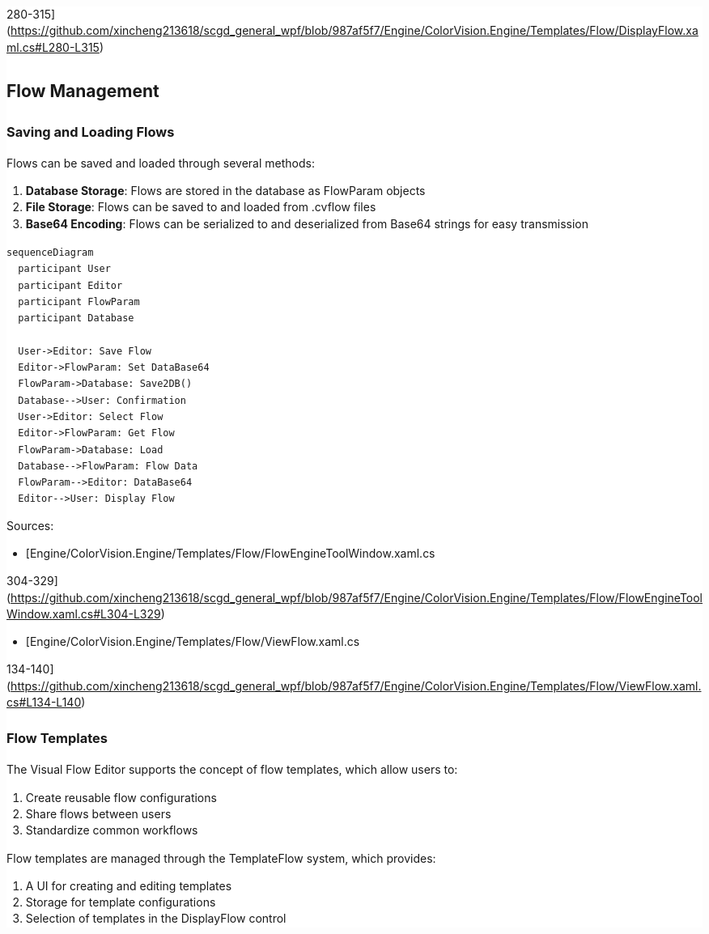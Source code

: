 280-315](https://github.com/xincheng213618/scgd_general_wpf/blob/987af5f7/Engine/ColorVision.Engine/Templates/Flow/DisplayFlow.xaml.cs#L280-L315)

## Flow Management

### Saving and Loading Flows

Flows can be saved and loaded through several methods:

1. **Database Storage**: Flows are stored in the database as FlowParam objects
2. **File Storage**: Flows can be saved to and loaded from .cvflow files
3. **Base64 Encoding**: Flows can be serialized to and deserialized from Base64 strings for easy transmission

```mermaid
sequenceDiagram
  participant User
  participant Editor
  participant FlowParam
  participant Database

  User->Editor: Save Flow
  Editor->FlowParam: Set DataBase64
  FlowParam->Database: Save2DB()
  Database-->User: Confirmation
  User->Editor: Select Flow
  Editor->FlowParam: Get Flow
  FlowParam->Database: Load
  Database-->FlowParam: Flow Data
  FlowParam-->Editor: DataBase64
  Editor-->User: Display Flow
```

Sources:

* [Engine/ColorVision.Engine/Templates/Flow/FlowEngineToolWindow.xaml.cs

304-329](https://github.com/xincheng213618/scgd_general_wpf/blob/987af5f7/Engine/ColorVision.Engine/Templates/Flow/FlowEngineToolWindow.xaml.cs#L304-L329)
* [Engine/ColorVision.Engine/Templates/Flow/ViewFlow.xaml.cs

134-140](https://github.com/xincheng213618/scgd_general_wpf/blob/987af5f7/Engine/ColorVision.Engine/Templates/Flow/ViewFlow.xaml.cs#L134-L140)

### Flow Templates

The Visual Flow Editor supports the concept of flow templates, which allow users to:

1. Create reusable flow configurations
2. Share flows between users
3. Standardize common workflows

Flow templates are managed through the TemplateFlow system, which provides:

1. A UI for creating and editing templates
2. Storage for template configurations
3. Selection of templates in the DisplayFlow control
